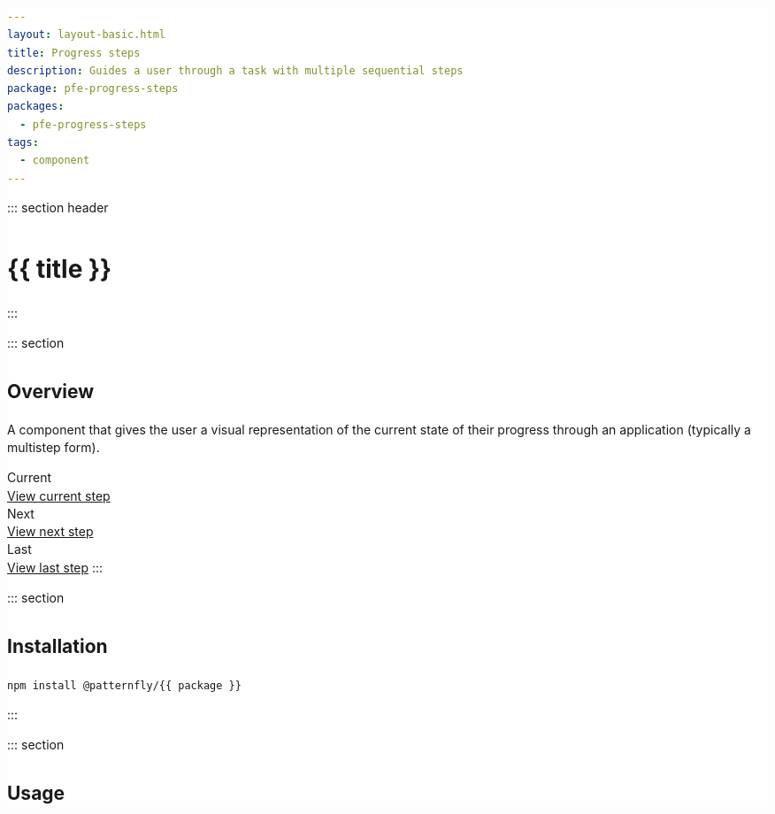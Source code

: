 ```yaml
---
layout: layout-basic.html
title: Progress steps
description: Guides a user through a task with multiple sequential steps
package: pfe-progress-steps
packages:
  - pfe-progress-steps
tags:
  - component
---
```


::: section header
# {{ title }}
:::

::: section
## Overview

A component that gives the user a visual representation of the current state of their progress through an application (typically a multistep form).

<pfe-progress-steps>
  <pfe-progress-steps-item state="active" current>
    <div slot="title">Current</div>
    <a slot="link" href="#">View current step</a>
  </pfe-progress-steps-item>
  <pfe-progress-steps-item>
    <div slot="title">Next</div>
    <a slot="link" href="#">View next step</a>
  </pfe-progress-steps-item>
  <pfe-progress-steps-item>
    <div slot="title">Last</div>
    <a slot="link" href="#">View last step</a>
  </pfe-progress-steps-item>
</pfe-progress-steps>
:::

::: section
## Installation

```shell
npm install @patternfly/{{ package }}
```
:::

::: section
## Usage
